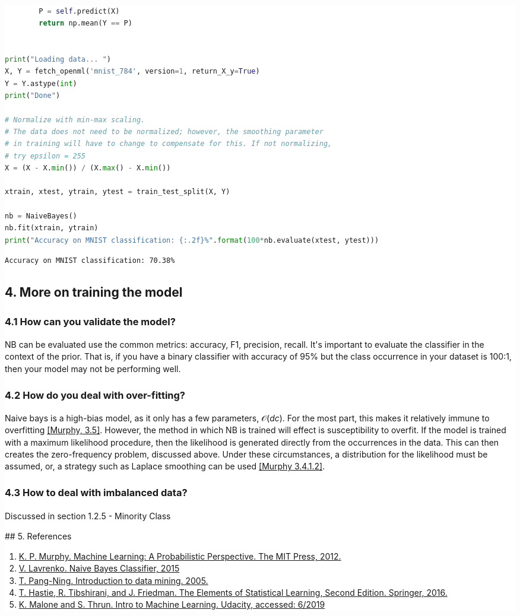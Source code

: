 ~~~python
        P = self.predict(X)
        return np.mean(Y == P)


print("Loading data... ")
X, Y = fetch_openml('mnist_784', version=1, return_X_y=True)
Y = Y.astype(int)
print("Done")

# Normalize with min-max scaling.
# The data does not need to be normalized; however, the smoothing parameter
# in training will have to change to compensate for this. If not normalizing,
# try epsilon = 255
X = (X - X.min()) / (X.max() - X.min())

xtrain, xtest, ytrain, ytest = train_test_split(X, Y)

nb = NaiveBayes()
nb.fit(xtrain, ytrain)
print("Accuracy on MNIST classification: {:.2f}%".format(100*nb.evaluate(xtest, ytest)))
~~~

`Accuracy on MNIST classification: 70.38%`

## 4. More on training the model

### 4.1 How can you validate the model?

NB can be evaluated use the common metrics: accuracy, F1, precision, recall.
It's important to evaluate the classifier in the context of the prior. That is, if you have a binary classifier with accuracy of 95% but the class occurrence in your dataset is 100:1, then your model may not be performing well.

### 4.2 How do you deal with over-fitting?

Naive bays is a high-bias model, as it only has a few parameters, $\mathcal{O}(dc)$. For the most part, this makes it relatively immune to overfitting [[Murphy, 3.5]](#ref). However, the method in which NB is trained will effect is susceptibility to overfit. If the model is trained with a maximum likelihood procedure, then the likelihood is generated directly from the occurrences in the data. This can then creates the zero-frequency problem, discussed above. Under these circumstances, a distribution for the likelihood must be assumed, or, a strategy such as Laplace smoothing can be used [[Murphy 3.4.1.2]](#ref).

### 4.3  How to deal with imbalanced data?

Discussed in section 1.2.5 - Minority Class

<div id='ref'></div>
## 5. References

 1. [K. P. Murphy. Machine Learning: A Probabilistic Perspective. The MIT Press, 2012.](https://mitpress.mit.edu/books/machine-learning-1)
 2. [V. Lavrenko. Naive Bayes Classifier, 2015](https://www.youtube.com/playlist?list=PLBv09BD7ez_6CxkuiFTbL3jsn2Qd1IU7B)
 3. [T. Pang-Ning. Introduction to data mining. 2005.](https://www.youtube.com/playlist?list=PLBv09BD7ez_6CxkuiFTbL3jsn2Qd1IU7B)
 4. [T. Hastie, R. Tibshirani, and J. Friedman. The Elements of Statistical Learning, Second Edition. Springer, 2016.](https://web.stanford.edu/~hastie/Papers/ESLII.pdf)
 5. [K. Malone and S. Thrun. Intro to Machine Learning. Udacity, accessed: 6/2019](https://www.udacity.com/course/intro-to-machine-learning--ud120#)
